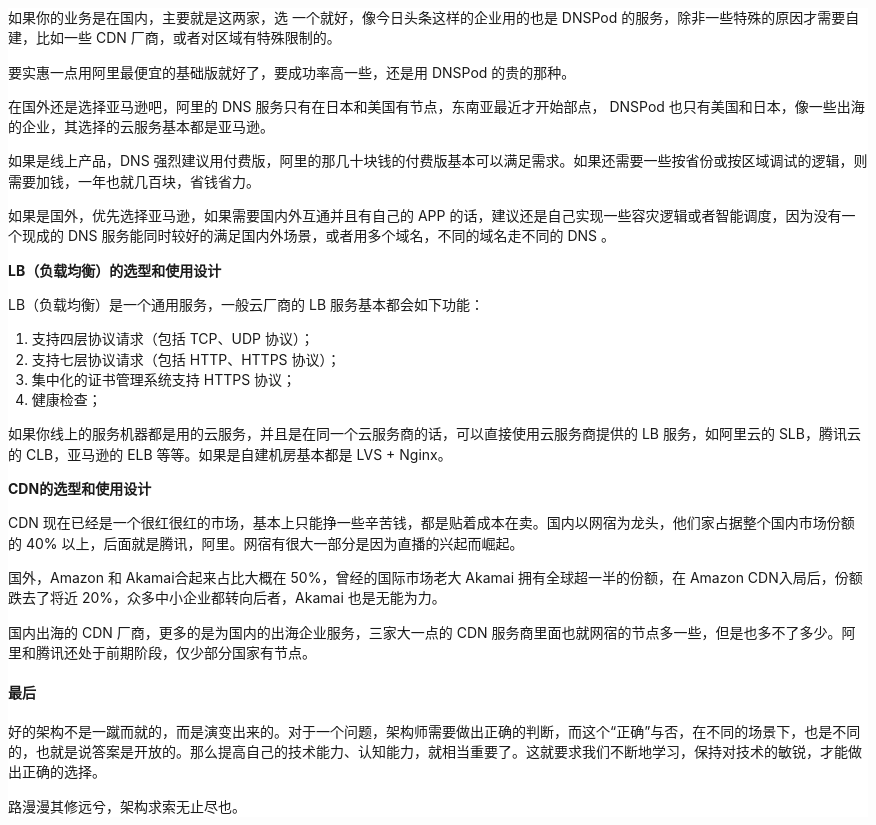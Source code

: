 如果你的业务是在国内，主要就是这两家，选 一个就好，像今日头条这样的企业用的也是 DNSPod 的服务，除非一些特殊的原因才需要自建，比如一些 CDN 厂商，或者对区域有特殊限制的。

要实惠一点用阿里最便宜的基础版就好了，要成功率高一些，还是用 DNSPod 的贵的那种。

在国外还是选择亚马逊吧，阿里的 DNS 服务只有在日本和美国有节点，东南亚最近才开始部点， DNSPod 也只有美国和日本，像一些出海的企业，其选择的云服务基本都是亚马逊。

如果是线上产品，DNS 强烈建议用付费版，阿里的那几十块钱的付费版基本可以满足需求。如果还需要一些按省份或按区域调试的逻辑，则需要加钱，一年也就几百块，省钱省力。

如果是国外，优先选择亚马逊，如果需要国内外互通并且有自己的 APP 的话，建议还是自己实现一些容灾逻辑或者智能调度，因为没有一个现成的 DNS 服务能同时较好的满足国内外场景，或者用多个域名，不同的域名走不同的 DNS 。

**LB（负载均衡）的选型和使用设计**

LB（负载均衡）是一个通用服务，一般云厂商的 LB 服务基本都会如下功能：

1. 支持四层协议请求（包括 TCP、UDP 协议）；
2. 支持七层协议请求（包括 HTTP、HTTPS 协议）；
3. 集中化的证书管理系统支持 HTTPS 协议；
4. 健康检查；

如果你线上的服务机器都是用的云服务，并且是在同一个云服务商的话，可以直接使用云服务商提供的 LB 服务，如阿里云的 SLB，腾讯云的 CLB，亚马逊的 ELB 等等。如果是自建机房基本都是 LVS + Nginx。

**CDN的选型和使用设计**

CDN 现在已经是一个很红很红的市场，基本上只能挣一些辛苦钱，都是贴着成本在卖。国内以网宿为龙头，他们家占据整个国内市场份额的 40% 以上，后面就是腾讯，阿里。网宿有很大一部分是因为直播的兴起而崛起。

国外，Amazon 和 Akamai合起来占比大概在 50%，曾经的国际市场老大 Akamai 拥有全球超一半的份额，在 Amazon CDN入局后，份额跌去了将近 20%，众多中小企业都转向后者，Akamai 也是无能为力。

国内出海的 CDN 厂商，更多的是为国内的出海企业服务，三家大一点的 CDN 服务商里面也就网宿的节点多一些，但是也多不了多少。阿里和腾讯还处于前期阶段，仅少部分国家有节点。

#### 最后

好的架构不是一蹴而就的，而是演变出来的。对于一个问题，架构师需要做出正确的判断，而这个“正确”与否，在不同的场景下，也是不同的，也就是说答案是开放的。那么提高自己的技术能力、认知能力，就相当重要了。这就要求我们不断地学习，保持对技术的敏锐，才能做出正确的选择。


路漫漫其修远兮，架构求索无止尽也。
